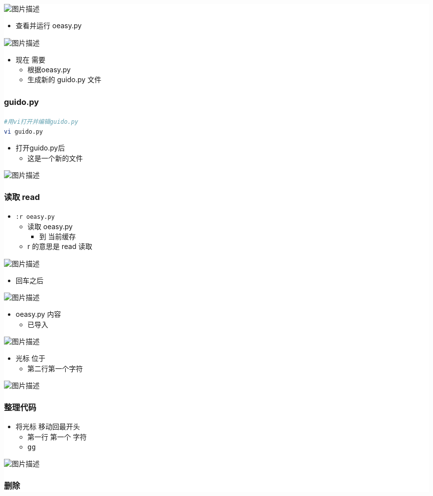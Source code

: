 ![图片描述](https://doc.shiyanlou.com/courses/uid1190679-20230221-1676987506900)

- 查看并运行 oeasy.py

![图片描述](https://doc.shiyanlou.com/courses/uid1190679-20220926-1664198156520)

- 现在 需要
	- 根据oeasy.py
	- 生成新的 guido.py 文件

### guido.py

```bash
#用vi打开并编辑guido.py
vi guido.py
```

- 打开guido.py后
	- 这是一个新的文件

![图片描述](https://doc.shiyanlou.com/courses/uid1190679-20230221-1676987649454)

### 读取 read

- `:r oeasy.py`
	- 读取 oeasy.py 
		- 到 当前缓存
	- r 的意思是 read 读取

![图片描述](https://doc.shiyanlou.com/courses/uid1190679-20230524-1684936086252)

- 回车之后

![图片描述](https://doc.shiyanlou.com/courses/uid1190679-20230221-1676987739513)

- oeasy.py 内容 
	- 已导入

![图片描述](https://doc.shiyanlou.com/courses/uid1190679-20240410-1712756631548)

- 光标 位于 
	- 第二行第一个字符

![图片描述](https://doc.shiyanlou.com/courses/uid1190679-20240410-1712757001476)

### 整理代码

- 将光标 移动回最开头
	- 第一行 第一个 字符
	- <kbd>g</kbd><kbd>g</kbd> 

![图片描述](https://doc.shiyanlou.com/courses/uid1190679-20220910-1662783035637)

### 删除
